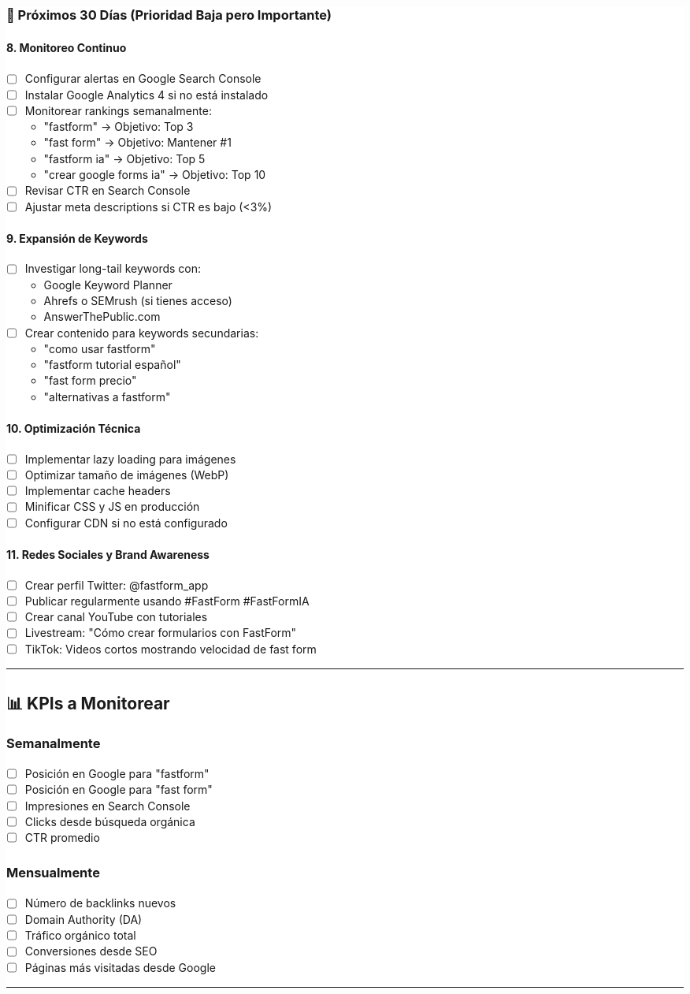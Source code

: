 
### 📅 Próximos 30 Días (Prioridad Baja pero Importante)

#### 8. Monitoreo Continuo
- [ ] Configurar alertas en Google Search Console
- [ ] Instalar Google Analytics 4 si no está instalado
- [ ] Monitorear rankings semanalmente:
  - "fastform" → Objetivo: Top 3
  - "fast form" → Objetivo: Mantener #1
  - "fastform ia" → Objetivo: Top 5
  - "crear google forms ia" → Objetivo: Top 10
- [ ] Revisar CTR en Search Console
- [ ] Ajustar meta descriptions si CTR es bajo (<3%)

#### 9. Expansión de Keywords
- [ ] Investigar long-tail keywords con:
  - Google Keyword Planner
  - Ahrefs o SEMrush (si tienes acceso)
  - AnswerThePublic.com
- [ ] Crear contenido para keywords secundarias:
  - "como usar fastform"
  - "fastform tutorial español"
  - "fast form precio"
  - "alternativas a fastform"

#### 10. Optimización Técnica
- [ ] Implementar lazy loading para imágenes
- [ ] Optimizar tamaño de imágenes (WebP)
- [ ] Implementar cache headers
- [ ] Minificar CSS y JS en producción
- [ ] Configurar CDN si no está configurado

#### 11. Redes Sociales y Brand Awareness
- [ ] Crear perfil Twitter: @fastform_app
- [ ] Publicar regularmente usando #FastForm #FastFormIA
- [ ] Crear canal YouTube con tutoriales
- [ ] Livestream: "Cómo crear formularios con FastForm"
- [ ] TikTok: Videos cortos mostrando velocidad de fast form

---

## 📊 KPIs a Monitorear

### Semanalmente
- [ ] Posición en Google para "fastform"
- [ ] Posición en Google para "fast form"
- [ ] Impresiones en Search Console
- [ ] Clicks desde búsqueda orgánica
- [ ] CTR promedio

### Mensualmente
- [ ] Número de backlinks nuevos
- [ ] Domain Authority (DA)
- [ ] Tráfico orgánico total
- [ ] Conversiones desde SEO
- [ ] Páginas más visitadas desde Google

---
